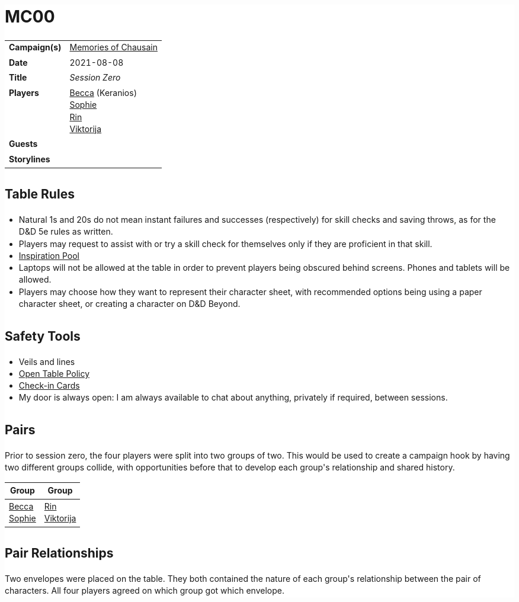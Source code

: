 # MC00

|||
| --- | --- |
| **Campaign(s)** | [Memories of Chausain](../../campaigns/C3-memories-of-chausain.md) | session.3
| **Date** | 2021-08-08 |
| **Title** | *Session Zero* |
| **Players** | [Becca](../../players/becca.md) (Keranios)<br>[Sophie](../../players/sophie.md)<br>[Rin](../../players/rin.md)<br>[Viktorija](../../players/viktorija.md) |
| **Guests** | |
| **Storylines** | |

## Table Rules

- Natural 1s and 20s do not mean instant failures and successes (respectively) for skill checks and saving throws, as for the D&D 5e rules as written.
- Players may request to assist with or try a skill check for themselves only if they are proficient in that skill.
- [Inspiration Pool](../../mechanics/dm-inspiration.md)
- Laptops will not be allowed at the table in order to prevent players being obscured behind screens. Phones and tablets will be allowed.
- Players may choose how they want to represent their character sheet, with recommended options being using a paper character sheet, or creating a character on D&D Beyond.

## Safety Tools

- Veils and lines
- [Open Table Policy](../../mechanics/safety-tools/open-table-policy.md)
- [Check-in Cards](../../mechanics/safety-tools/check-in-cards.md)
- My door is always open: I am always available to chat about anything, privately if required, between sessions.

## Pairs

Prior to session zero, the four players were split into two groups of two. This would be used to create a campaign hook by having two different groups collide, with opportunities before that to develop each group's relationship and shared history.

| Group | Group |
|---|---|
| [Becca](../../players/becca.md)<br>[Sophie](../../players/sophie.md) | [Rin](../../players/rin.md)<br>[Viktorija](../../players/viktorija.md) |

## Pair Relationships

Two envelopes were placed on the table. They both contained the nature of each group's relationship between the pair of characters. All four players agreed on which group got which envelope.
